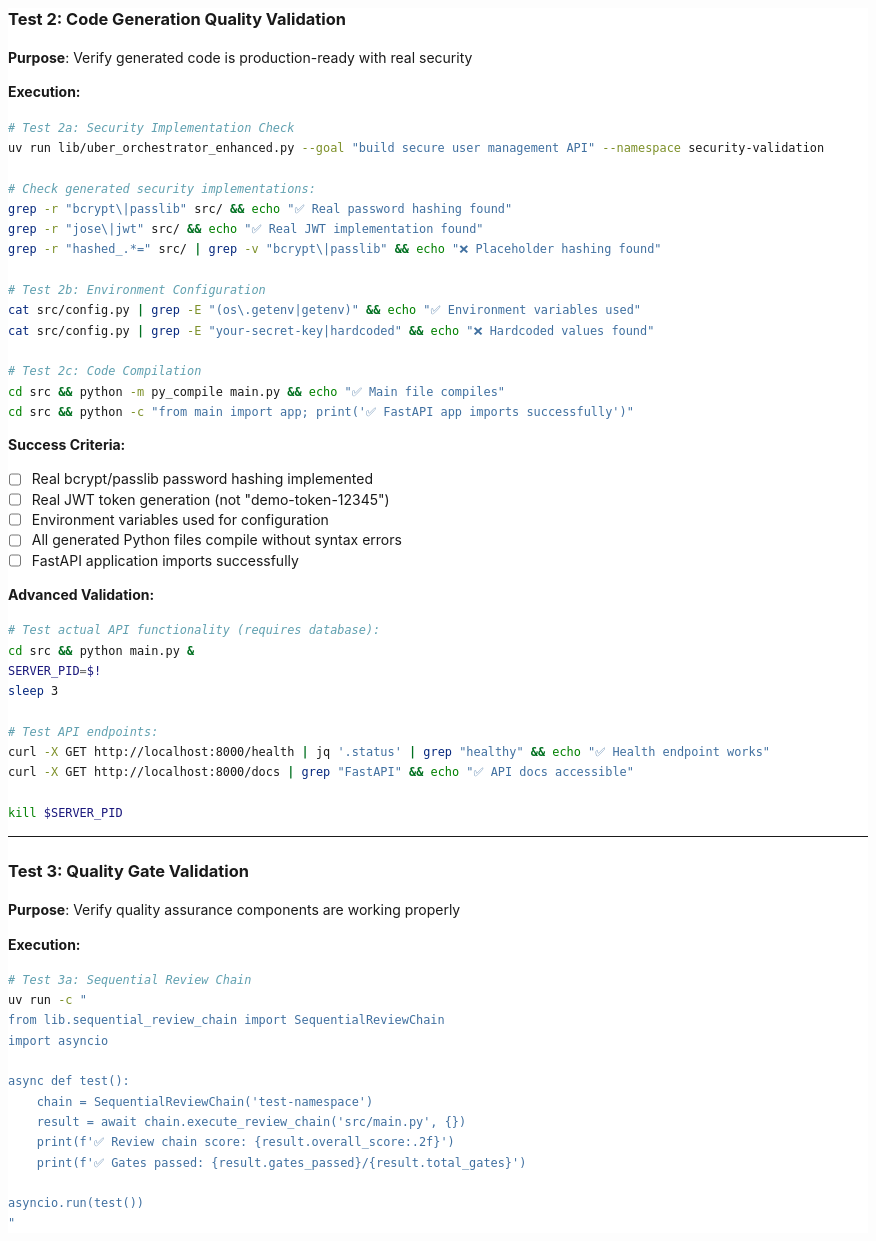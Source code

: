 ### **Test 2: Code Generation Quality Validation**

**Purpose**: Verify generated code is production-ready with real security

**Execution:**
```bash
# Test 2a: Security Implementation Check
uv run lib/uber_orchestrator_enhanced.py --goal "build secure user management API" --namespace security-validation

# Check generated security implementations:
grep -r "bcrypt\|passlib" src/ && echo "✅ Real password hashing found"
grep -r "jose\|jwt" src/ && echo "✅ Real JWT implementation found"
grep -r "hashed_.*=" src/ | grep -v "bcrypt\|passlib" && echo "❌ Placeholder hashing found"

# Test 2b: Environment Configuration
cat src/config.py | grep -E "(os\.getenv|getenv)" && echo "✅ Environment variables used"
cat src/config.py | grep -E "your-secret-key|hardcoded" && echo "❌ Hardcoded values found"

# Test 2c: Code Compilation
cd src && python -m py_compile main.py && echo "✅ Main file compiles"
cd src && python -c "from main import app; print('✅ FastAPI app imports successfully')"
```

**Success Criteria:**
- [ ] Real bcrypt/passlib password hashing implemented
- [ ] Real JWT token generation (not "demo-token-12345")
- [ ] Environment variables used for configuration
- [ ] All generated Python files compile without syntax errors
- [ ] FastAPI application imports successfully

**Advanced Validation:**
```bash
# Test actual API functionality (requires database):
cd src && python main.py &
SERVER_PID=$!
sleep 3

# Test API endpoints:
curl -X GET http://localhost:8000/health | jq '.status' | grep "healthy" && echo "✅ Health endpoint works"
curl -X GET http://localhost:8000/docs | grep "FastAPI" && echo "✅ API docs accessible"

kill $SERVER_PID
```

---

### **Test 3: Quality Gate Validation**

**Purpose**: Verify quality assurance components are working properly

**Execution:**
```bash
# Test 3a: Sequential Review Chain
uv run -c "
from lib.sequential_review_chain import SequentialReviewChain
import asyncio

async def test():
    chain = SequentialReviewChain('test-namespace')
    result = await chain.execute_review_chain('src/main.py', {})
    print(f'✅ Review chain score: {result.overall_score:.2f}')
    print(f'✅ Gates passed: {result.gates_passed}/{result.total_gates}')

asyncio.run(test())
"
```